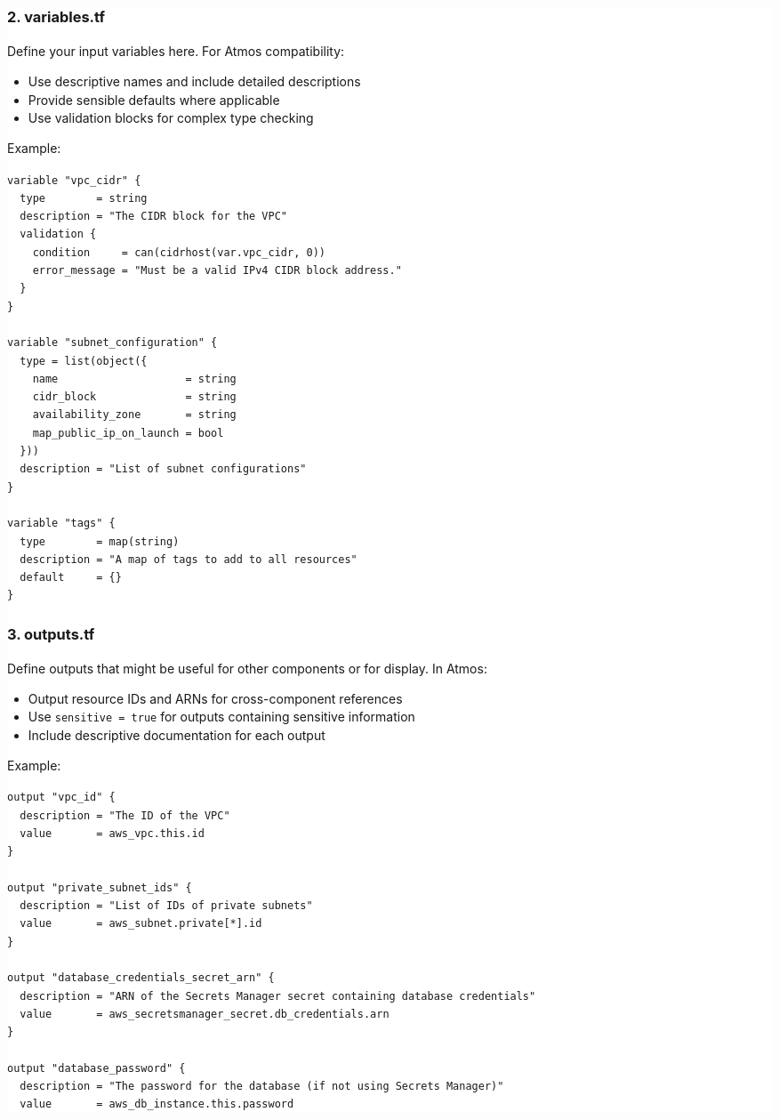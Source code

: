 
### 2. variables.tf

Define your input variables here. For Atmos compatibility:

- Use descriptive names and include detailed descriptions
- Provide sensible defaults where applicable
- Use validation blocks for complex type checking

Example:

```hcl
variable "vpc_cidr" {
  type        = string
  description = "The CIDR block for the VPC"
  validation {
    condition     = can(cidrhost(var.vpc_cidr, 0))
    error_message = "Must be a valid IPv4 CIDR block address."
  }
}

variable "subnet_configuration" {
  type = list(object({
    name                    = string
    cidr_block              = string
    availability_zone       = string
    map_public_ip_on_launch = bool
  }))
  description = "List of subnet configurations"
}

variable "tags" {
  type        = map(string)
  description = "A map of tags to add to all resources"
  default     = {}
}
```

### 3. outputs.tf

Define outputs that might be useful for other components or for display. In Atmos:

- Output resource IDs and ARNs for cross-component references
- Use `sensitive = true` for outputs containing sensitive information
- Include descriptive documentation for each output

Example:

```hcl
output "vpc_id" {
  description = "The ID of the VPC"
  value       = aws_vpc.this.id
}

output "private_subnet_ids" {
  description = "List of IDs of private subnets"
  value       = aws_subnet.private[*].id
}

output "database_credentials_secret_arn" {
  description = "ARN of the Secrets Manager secret containing database credentials"
  value       = aws_secretsmanager_secret.db_credentials.arn
}

output "database_password" {
  description = "The password for the database (if not using Secrets Manager)"
  value       = aws_db_instance.this.password
```